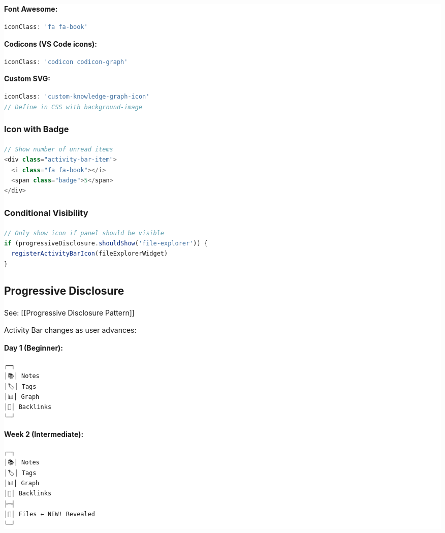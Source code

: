 **Font Awesome:**
```typescript
iconClass: 'fa fa-book'
```

**Codicons (VS Code icons):**
```typescript
iconClass: 'codicon codicon-graph'
```

**Custom SVG:**
```typescript
iconClass: 'custom-knowledge-graph-icon'
// Define in CSS with background-image
```

### Icon with Badge

```typescript
// Show number of unread items
<div class="activity-bar-item">
  <i class="fa fa-book"></i>
  <span class="badge">5</span>
</div>
```

### Conditional Visibility

```typescript
// Only show icon if panel should be visible
if (progressiveDisclosure.shouldShow('file-explorer')) {
  registerActivityBarIcon(fileExplorerWidget)
}
```

## Progressive Disclosure

See: [[Progressive Disclosure Pattern]]

Activity Bar changes as user advances:

**Day 1 (Beginner):**
```
┌─┐
│📚│ Notes
│🏷️│ Tags
│📊│ Graph
│🔗│ Backlinks
└─┘
```

**Week 2 (Intermediate):**
```
┌─┐
│📚│ Notes
│🏷️│ Tags
│📊│ Graph
│🔗│ Backlinks
├─┤
│📁│ Files ← NEW! Revealed
└─┘
```

